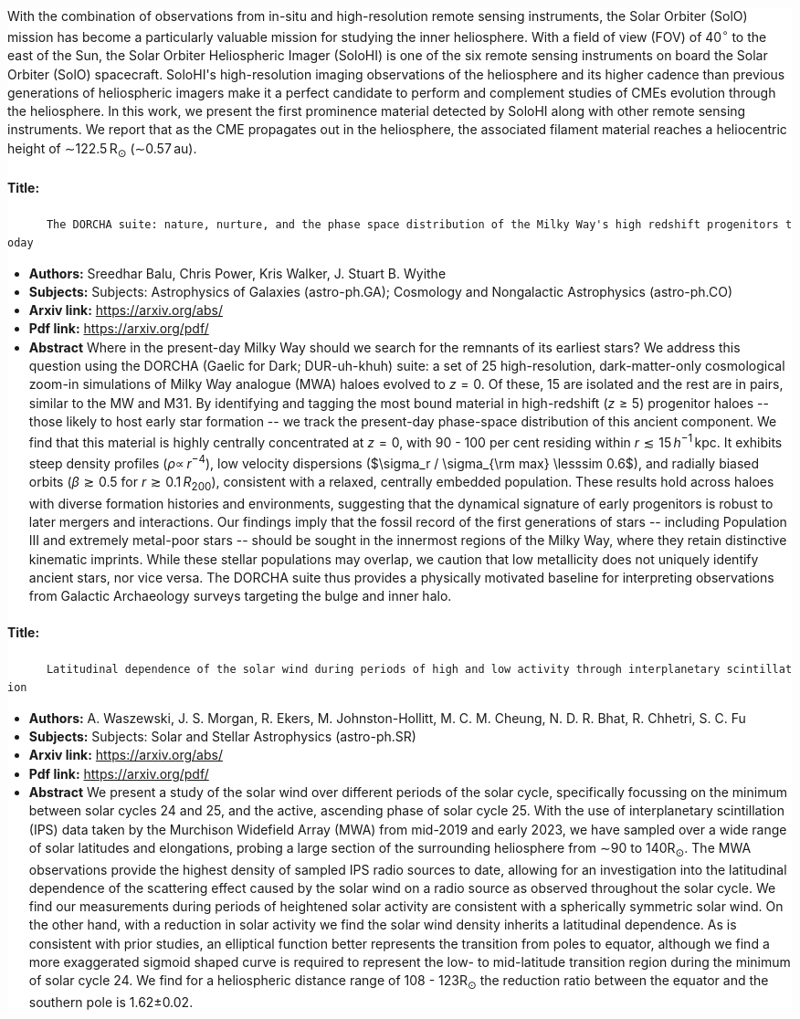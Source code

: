  With the combination of observations from in-situ and high-resolution remote sensing instruments, the Solar Orbiter (SolO) mission has become a particularly valuable mission for studying the inner heliosphere. With a field of view (FOV) of 40$^\circ$ to the east of the Sun, the Solar Orbiter Heliospheric Imager (SoloHI) is one of the six remote sensing instruments on board the Solar Orbiter (SolO) spacecraft. SoloHI's high-resolution imaging observations of the heliosphere and its higher cadence than previous generations of heliospheric imagers make it a perfect candidate to perform and complement studies of CMEs evolution through the heliosphere. In this work, we present the first prominence material detected by SoloHI along with other remote sensing instruments. We report that as the CME propagates out in the heliosphere, the associated filament material reaches a heliocentric height of $\sim$122.5$\,$R$_{\odot}$ ($\sim$0.57$\,$au).
#### Title:
          The DORCHA suite: nature, nurture, and the phase space distribution of the Milky Way's high redshift progenitors today
 - **Authors:** Sreedhar Balu, Chris Power, Kris Walker, J. Stuart B. Wyithe
 - **Subjects:** Subjects:
Astrophysics of Galaxies (astro-ph.GA); Cosmology and Nongalactic Astrophysics (astro-ph.CO)
 - **Arxiv link:** https://arxiv.org/abs/
 - **Pdf link:** https://arxiv.org/pdf/
 - **Abstract**
 Where in the present-day Milky Way should we search for the remnants of its earliest stars? We address this question using the DORCHA (Gaelic for Dark; DUR-uh-khuh) suite: a set of 25 high-resolution, dark-matter-only cosmological zoom-in simulations of Milky Way analogue (MWA) haloes evolved to $z=0$. Of these, 15 are isolated and the rest are in pairs, similar to the MW and M31. By identifying and tagging the most bound material in high-redshift ($z\geq5$) progenitor haloes -- those likely to host early star formation -- we track the present-day phase-space distribution of this ancient component. We find that this material is highly centrally concentrated at $z=0$, with 90 - 100 per cent residing within $r \lesssim 15\,h^{-1}\,\mathrm{kpc}$. It exhibits steep density profiles ($\rho\propto\,r^{-4}$), low velocity dispersions ($\sigma_r / \sigma_{\rm max} \lesssim 0.6$), and radially biased orbits ($\beta \gtrsim 0.5$ for $r \gtrsim 0.1\,R_{200}$), consistent with a relaxed, centrally embedded population. These results hold across haloes with diverse formation histories and environments, suggesting that the dynamical signature of early progenitors is robust to later mergers and interactions. Our findings imply that the fossil record of the first generations of stars -- including Population III and extremely metal-poor stars -- should be sought in the innermost regions of the Milky Way, where they retain distinctive kinematic imprints. While these stellar populations may overlap, we caution that low metallicity does not uniquely identify ancient stars, nor vice versa. The DORCHA suite thus provides a physically motivated baseline for interpreting observations from Galactic Archaeology surveys targeting the bulge and inner halo.
#### Title:
          Latitudinal dependence of the solar wind during periods of high and low activity through interplanetary scintillation
 - **Authors:** A. Waszewski, J. S. Morgan, R. Ekers, M. Johnston-Hollitt, M. C. M. Cheung, N. D. R. Bhat, R. Chhetri, S. C. Fu
 - **Subjects:** Subjects:
Solar and Stellar Astrophysics (astro-ph.SR)
 - **Arxiv link:** https://arxiv.org/abs/
 - **Pdf link:** https://arxiv.org/pdf/
 - **Abstract**
 We present a study of the solar wind over different periods of the solar cycle, specifically focussing on the minimum between solar cycles 24 and 25, and the active, ascending phase of solar cycle 25. With the use of interplanetary scintillation (IPS) data taken by the Murchison Widefield Array (MWA) from mid-2019 and early 2023, we have sampled over a wide range of solar latitudes and elongations, probing a large section of the surrounding heliosphere from $\sim$90 to 140R$_\odot$. The MWA observations provide the highest density of sampled IPS radio sources to date, allowing for an investigation into the latitudinal dependence of the scattering effect caused by the solar wind on a radio source as observed throughout the solar cycle. We find our measurements during periods of heightened solar activity are consistent with a spherically symmetric solar wind. On the other hand, with a reduction in solar activity we find the solar wind density inherits a latitudinal dependence. As is consistent with prior studies, an elliptical function better represents the transition from poles to equator, although we find a more exaggerated sigmoid shaped curve is required to represent the low- to mid-latitude transition region during the minimum of solar cycle 24. We find for a heliospheric distance range of 108 - 123R$_{\odot}$ the reduction ratio between the equator and the southern pole is 1.62$\pm$0.02.